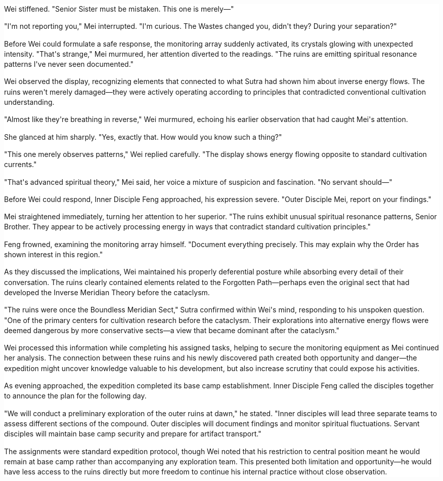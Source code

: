 Wei stiffened. "Senior Sister must be mistaken. This one is merely—"

"I'm not reporting you," Mei interrupted. "I'm curious. The Wastes changed you, didn't they? During your separation?"

Before Wei could formulate a safe response, the monitoring array suddenly activated, its crystals glowing with unexpected intensity. "That's strange," Mei murmured, her attention diverted to the readings. "The ruins are emitting spiritual resonance patterns I've never seen documented."

Wei observed the display, recognizing elements that connected to what Sutra had shown him about inverse energy flows. The ruins weren't merely damaged—they were actively operating according to principles that contradicted conventional cultivation understanding.

"Almost like they're breathing in reverse," Wei murmured, echoing his earlier observation that had caught Mei's attention.

She glanced at him sharply. "Yes, exactly that. How would you know such a thing?"

"This one merely observes patterns," Wei replied carefully. "The display shows energy flowing opposite to standard cultivation currents."

"That's advanced spiritual theory," Mei said, her voice a mixture of suspicion and fascination. "No servant should—"

Before Wei could respond, Inner Disciple Feng approached, his expression severe. "Outer Disciple Mei, report on your findings."

Mei straightened immediately, turning her attention to her superior. "The ruins exhibit unusual spiritual resonance patterns, Senior Brother. They appear to be actively processing energy in ways that contradict standard cultivation principles."

Feng frowned, examining the monitoring array himself. "Document everything precisely. This may explain why the Order has shown interest in this region."

As they discussed the implications, Wei maintained his properly deferential posture while absorbing every detail of their conversation. The ruins clearly contained elements related to the Forgotten Path—perhaps even the original sect that had developed the Inverse Meridian Theory before the cataclysm.

"The ruins were once the Boundless Meridian Sect," Sutra confirmed within Wei's mind, responding to his unspoken question. "One of the primary centers for cultivation research before the cataclysm. Their explorations into alternative energy flows were deemed dangerous by more conservative sects—a view that became dominant after the cataclysm."

Wei processed this information while completing his assigned tasks, helping to secure the monitoring equipment as Mei continued her analysis. The connection between these ruins and his newly discovered path created both opportunity and danger—the expedition might uncover knowledge valuable to his development, but also increase scrutiny that could expose his activities.

As evening approached, the expedition completed its base camp establishment. Inner Disciple Feng called the disciples together to announce the plan for the following day.

"We will conduct a preliminary exploration of the outer ruins at dawn," he stated. "Inner disciples will lead three separate teams to assess different sections of the compound. Outer disciples will document findings and monitor spiritual fluctuations. Servant disciples will maintain base camp security and prepare for artifact transport."

The assignments were standard expedition protocol, though Wei noted that his restriction to central position meant he would remain at base camp rather than accompanying any exploration team. This presented both limitation and opportunity—he would have less access to the ruins directly but more freedom to continue his internal practice without close observation.
